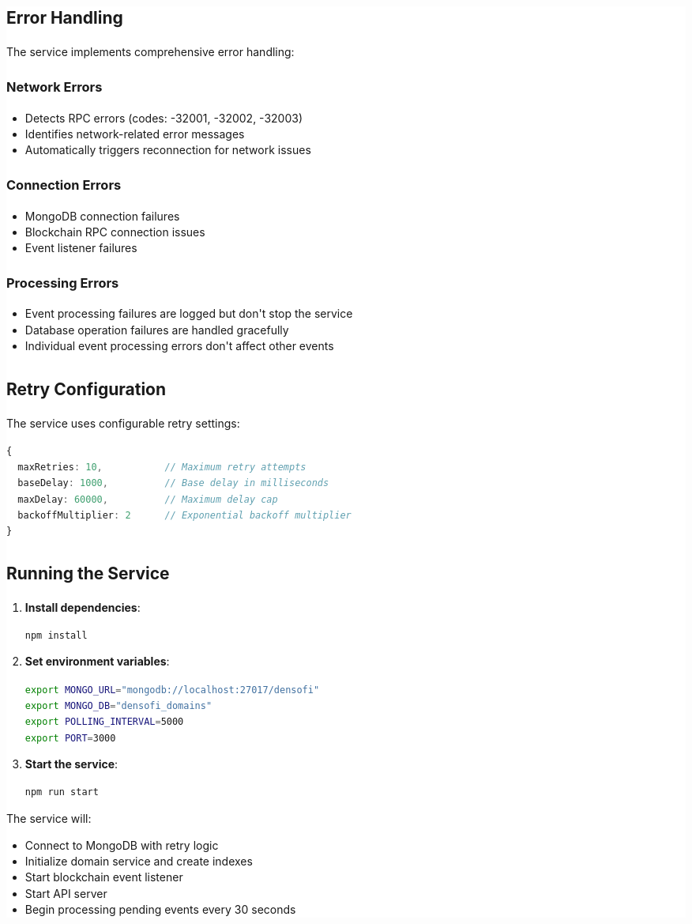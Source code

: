 ## Error Handling

The service implements comprehensive error handling:

### Network Errors
- Detects RPC errors (codes: -32001, -32002, -32003)
- Identifies network-related error messages
- Automatically triggers reconnection for network issues

### Connection Errors
- MongoDB connection failures
- Blockchain RPC connection issues
- Event listener failures

### Processing Errors
- Event processing failures are logged but don't stop the service
- Database operation failures are handled gracefully
- Individual event processing errors don't affect other events

## Retry Configuration

The service uses configurable retry settings:

```typescript
{
  maxRetries: 10,           // Maximum retry attempts
  baseDelay: 1000,          // Base delay in milliseconds
  maxDelay: 60000,          // Maximum delay cap
  backoffMultiplier: 2      // Exponential backoff multiplier
}
```

## Running the Service

1. **Install dependencies**:
   ```bash
   npm install
   ```

2. **Set environment variables**:
   ```bash
   export MONGO_URL="mongodb://localhost:27017/densofi"
   export MONGO_DB="densofi_domains"
   export POLLING_INTERVAL=5000
   export PORT=3000
   ```

3. **Start the service**:
   ```bash
   npm run start
   ```

The service will:
- Connect to MongoDB with retry logic
- Initialize domain service and create indexes
- Start blockchain event listener
- Start API server
- Begin processing pending events every 30 seconds
